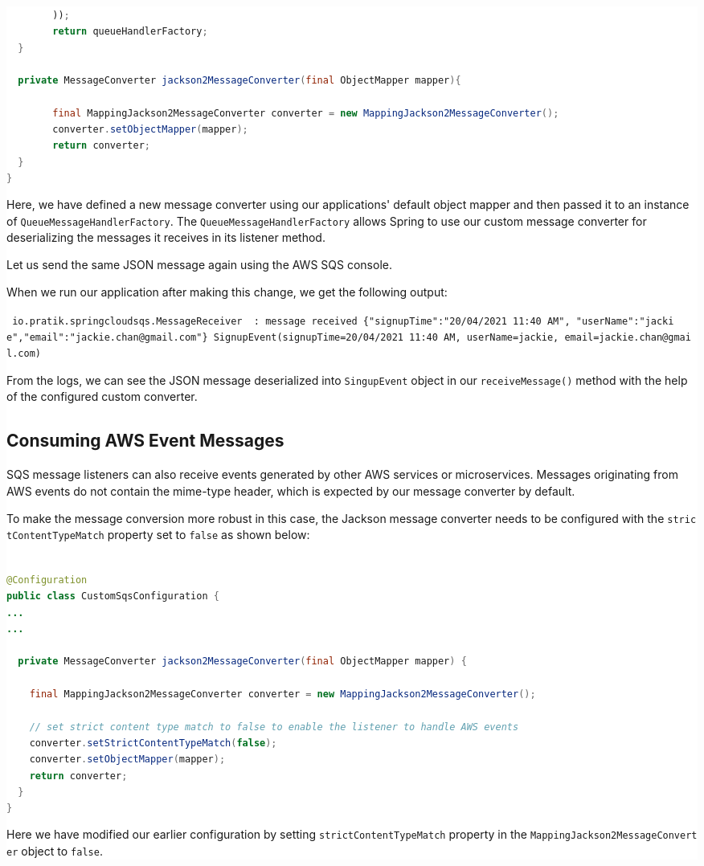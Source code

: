 ```java
        ));
        return queueHandlerFactory;
  }

  private MessageConverter jackson2MessageConverter(final ObjectMapper mapper){
  
        final MappingJackson2MessageConverter converter = new MappingJackson2MessageConverter();
        converter.setObjectMapper(mapper);
        return converter;
  }
}

```

Here, we have defined a new message converter using our applications' default object mapper and then passed it to an instance of `QueueMessageHandlerFactory`. The  `QueueMessageHandlerFactory` allows Spring to use our custom message converter for deserializing the messages it receives in its listener method. 

Let us send the same JSON message again using the AWS SQS console.

When we run our application after making this change, we get the following output:
```shell
 io.pratik.springcloudsqs.MessageReceiver  : message received {"signupTime":"20/04/2021 11:40 AM", "userName":"jackie","email":"jackie.chan@gmail.com"} SignupEvent(signupTime=20/04/2021 11:40 AM, userName=jackie, email=jackie.chan@gmail.com)

```
From the logs, we can see the JSON message deserialized into `SingupEvent` object in our `receiveMessage()` method with the help of the configured custom converter.

## Consuming AWS Event Messages
SQS message listeners can also receive events generated by other AWS services or microservices. Messages originating from AWS events do not contain the mime-type header, which is expected by our message converter by default.

To make the message conversion more robust in this case, the Jackson message converter needs to be configured with the `strictContentTypeMatch` property set to `false` as shown below: 

```java

@Configuration
public class CustomSqsConfiguration {
...
...

  private MessageConverter jackson2MessageConverter(final ObjectMapper mapper) {

    final MappingJackson2MessageConverter converter = new MappingJackson2MessageConverter();

    // set strict content type match to false to enable the listener to handle AWS events
    converter.setStrictContentTypeMatch(false);
    converter.setObjectMapper(mapper);
    return converter;
  }
}

```
Here we have modified our earlier configuration by setting `strictContentTypeMatch` property in the `MappingJackson2MessageConverter` object to `false`.
